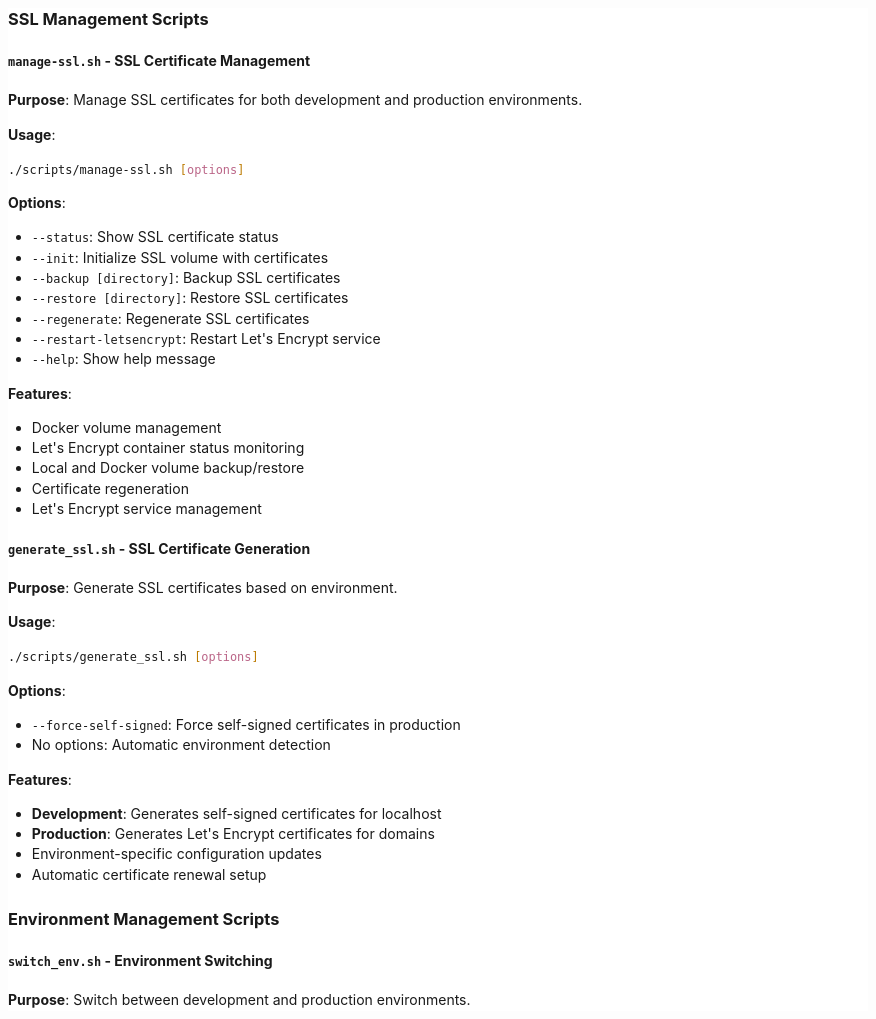 ### SSL Management Scripts

#### `manage-ssl.sh` - SSL Certificate Management

**Purpose**: Manage SSL certificates for both development and production environments.

**Usage**:

```bash
./scripts/manage-ssl.sh [options]
```

**Options**:

- `--status`: Show SSL certificate status
- `--init`: Initialize SSL volume with certificates
- `--backup [directory]`: Backup SSL certificates
- `--restore [directory]`: Restore SSL certificates
- `--regenerate`: Regenerate SSL certificates
- `--restart-letsencrypt`: Restart Let's Encrypt service
- `--help`: Show help message

**Features**:

- Docker volume management
- Let's Encrypt container status monitoring
- Local and Docker volume backup/restore
- Certificate regeneration
- Let's Encrypt service management

#### `generate_ssl.sh` - SSL Certificate Generation

**Purpose**: Generate SSL certificates based on environment.

**Usage**:

```bash
./scripts/generate_ssl.sh [options]
```

**Options**:

- `--force-self-signed`: Force self-signed certificates in production
- No options: Automatic environment detection

**Features**:

- **Development**: Generates self-signed certificates for localhost
- **Production**: Generates Let's Encrypt certificates for domains
- Environment-specific configuration updates
- Automatic certificate renewal setup

### Environment Management Scripts

#### `switch_env.sh` - Environment Switching

**Purpose**: Switch between development and production environments.
